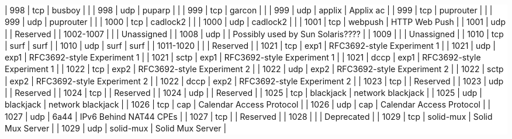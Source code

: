| 998 | tcp | busboy | |
| 998 | udp | puparp | |
| 999 | tcp | garcon | |
| 999 | udp | applix | Applix ac |
| 999 | tcp | puprouter | |
| 999 | udp | puprouter | |
| 1000 | tcp | cadlock2 | |
| 1000 | udp | cadlock2 | |
| 1001 | tcp | webpush | HTTP Web Push |
| 1001 | udp | | Reserved |
| 1002-1007 | | | Unassigned |
| 1008 | udp | | Possibly used by Sun Solaris???? |
| 1009 | | | Unassigned |
| 1010 | tcp | surf | surf |
| 1010 | udp | surf | surf |
| 1011-1020 | | | Reserved |
| 1021 | tcp | exp1 | RFC3692-style Experiment 1 |
| 1021 | udp | exp1 | RFC3692-style Experiment 1 |
| 1021 | sctp | exp1 | RFC3692-style Experiment 1 |
| 1021 | dccp | exp1 | RFC3692-style Experiment 1 |
| 1022 | tcp | exp2 | RFC3692-style Experiment 2 |
| 1022 | udp | exp2 | RFC3692-style Experiment 2 |
| 1022 | sctp | exp2 | RFC3692-style Experiment 2 |
| 1022 | dccp | exp2 | RFC3692-style Experiment 2 |
| 1023 | tcp | | Reserved |
| 1023 | udp | | Reserved |
| 1024 | tcp | | Reserved |
| 1024 | udp | | Reserved |
| 1025 | tcp | blackjack | network blackjack |
| 1025 | udp | blackjack | network blackjack |
| 1026 | tcp | cap | Calendar Access Protocol |
| 1026 | udp | cap | Calendar Access Protocol |
| 1027 | udp | 6a44 | IPv6 Behind NAT44 CPEs |
| 1027 | tcp | | Reserved |
| 1028 | | | Deprecated |
| 1029 | tcp | solid-mux | Solid Mux Server |
| 1029 | udp | solid-mux | Solid Mux Server |